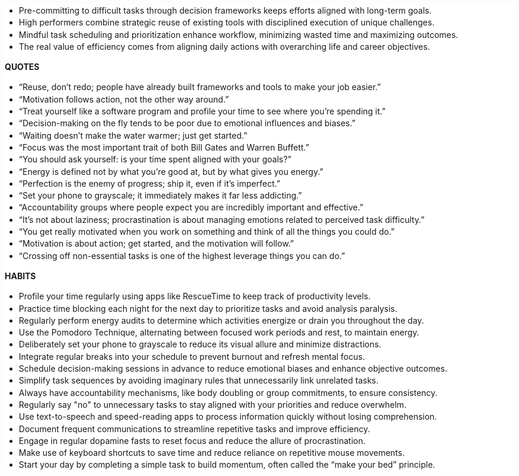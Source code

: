- Pre-committing to difficult tasks through decision frameworks keeps efforts aligned with long-term goals.
- High performers combine strategic reuse of existing tools with disciplined execution of unique challenges.
- Mindful task scheduling and prioritization enhance workflow, minimizing wasted time and maximizing outcomes.
- The real value of efficiency comes from aligning daily actions with overarching life and career objectives.

**QUOTES**

- “Reuse, don’t redo; people have already built frameworks and tools to make your job easier.”
- “Motivation follows action, not the other way around.”
- “Treat yourself like a software program and profile your time to see where you’re spending it.”
- “Decision-making on the fly tends to be poor due to emotional influences and biases.”
- “Waiting doesn’t make the water warmer; just get started.”
- “Focus was the most important trait of both Bill Gates and Warren Buffett.”
- “You should ask yourself: is your time spent aligned with your goals?”
- “Energy is defined not by what you’re good at, but by what gives you energy.”
- “Perfection is the enemy of progress; ship it, even if it’s imperfect.”
- “Set your phone to grayscale; it immediately makes it far less addicting.”
- “Accountability groups where people expect you are incredibly important and effective.”
- “It’s not about laziness; procrastination is about managing emotions related to perceived task difficulty.”
- “You get really motivated when you work on something and think of all the things you could do.”
- “Motivation is about action; get started, and the motivation will follow.”
- “Crossing off non-essential tasks is one of the highest leverage things you can do.”

**HABITS**

- Profile your time regularly using apps like RescueTime to keep track of productivity levels.
- Practice time blocking each night for the next day to prioritize tasks and avoid analysis paralysis.
- Regularly perform energy audits to determine which activities energize or drain you throughout the day.
- Use the Pomodoro Technique, alternating between focused work periods and rest, to maintain energy.
- Deliberately set your phone to grayscale to reduce its visual allure and minimize distractions.
- Integrate regular breaks into your schedule to prevent burnout and refresh mental focus.
- Schedule decision-making sessions in advance to reduce emotional biases and enhance objective outcomes.
- Simplify task sequences by avoiding imaginary rules that unnecessarily link unrelated tasks.
- Always have accountability mechanisms, like body doubling or group commitments, to ensure consistency.
- Regularly say "no" to unnecessary tasks to stay aligned with your priorities and reduce overwhelm.
- Use text-to-speech and speed-reading apps to process information quickly without losing comprehension.
- Document frequent communications to streamline repetitive tasks and improve efficiency.
- Engage in regular dopamine fasts to reset focus and reduce the allure of procrastination.
- Make use of keyboard shortcuts to save time and reduce reliance on repetitive mouse movements.
- Start your day by completing a simple task to build momentum, often called the “make your bed” principle.
